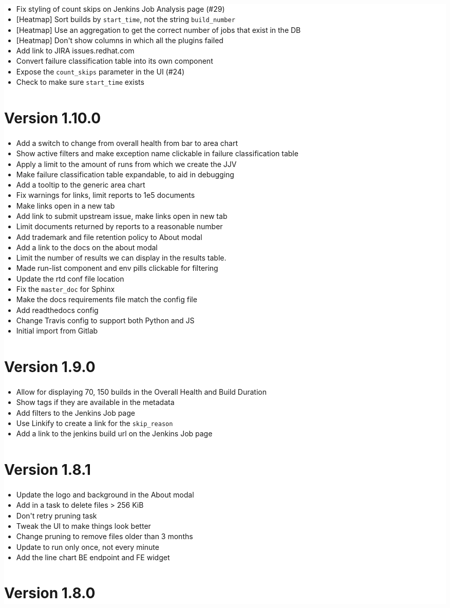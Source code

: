 * Fix styling of count skips on Jenkins Job Analysis page (#29)
* [Heatmap] Sort builds by `start_time`, not the string `build_number`
* [Heatmap] Use an aggregation to get the correct number of jobs that exist in the DB
* [Heatmap] Don't show columns in which all the plugins failed
* Add link to JIRA issues.redhat.com
* Convert failure classification table into its own component
* Expose the `count_skips` parameter in the UI (#24)
* Check to make sure `start_time` exists

Version 1.10.0
==============

* Add a switch to change from overall health from bar to area chart
* Show active filters and make exception name clickable in failure classification table
* Apply a limit to the amount of runs from which we create the JJV
* Make failure classification table expandable, to aid in debugging
* Add a tooltip to the generic area chart
* Fix warnings for links, limit reports to 1e5 documents
* Make links open in a new tab
* Add link to submit upstream issue, make links open in new tab
* Limit documents returned by reports to a reasonable number
* Add trademark and file retention policy to About modal
* Add a link to the docs on the about modal
* Limit the number of results we can display in the results table.
* Made run-list component and env pills clickable for filtering
* Update the rtd conf file location
* Fix the `master_doc` for Sphinx
* Make the docs requirements file match the config file
* Add readthedocs config
* Change Travis config to support both Python and JS
* Initial import from Gitlab

Version 1.9.0
=============

* Allow for displaying 70, 150 builds in the Overall Health and Build Duration
* Show tags if they are available in the metadata
* Add filters to the Jenkins Job page
* Use Linkify to create a link for the `skip_reason`
* Add a link to the jenkins build url on the Jenkins Job page

Version 1.8.1
=============

* Update the logo and background in the About modal
* Add in a task to delete files > 256 KiB
* Don't retry pruning task
* Tweak the UI to make things look better
* Change pruning to remove files older than 3 months
* Update to run only once, not every minute
* Add the line chart BE endpoint and FE widget

Version 1.8.0
=============
